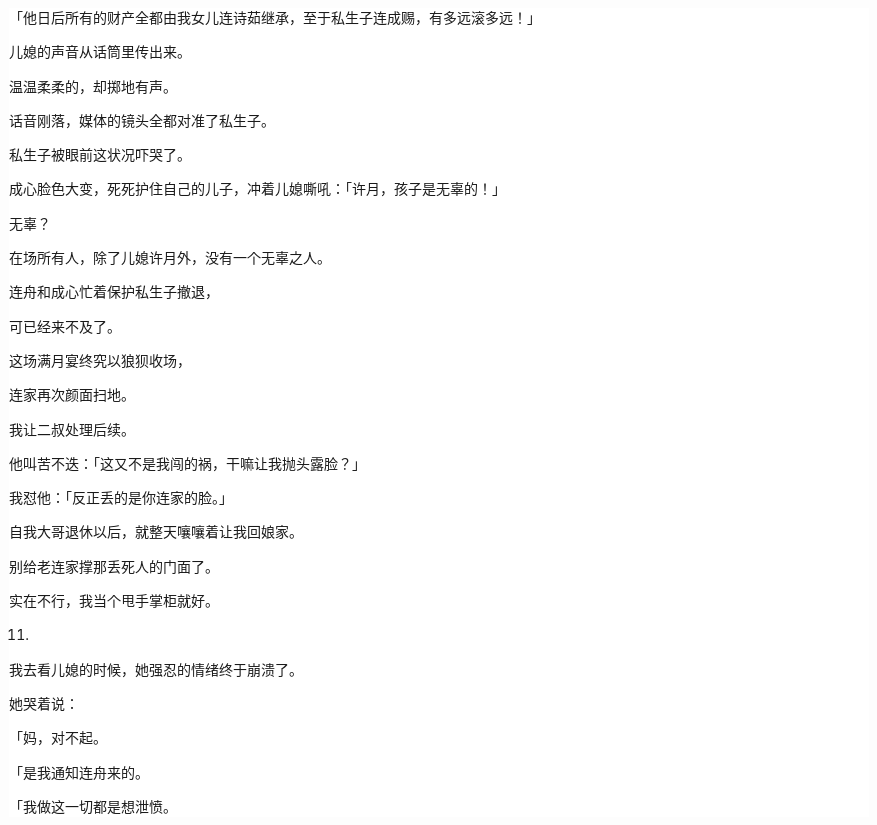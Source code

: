 
「他日后所有的财产全都由我女儿连诗茹继承，至于私生子连成赐，有多远滚多远！」


儿媳的声音从话筒里传出来。


温温柔柔的，却掷地有声。


话音刚落，媒体的镜头全都对准了私生子。


私生子被眼前这状况吓哭了。


成心脸色大变，死死护住自己的儿子，冲着儿媳嘶吼：「许月，孩子是无辜的！」


无辜？


在场所有人，除了儿媳许月外，没有一个无辜之人。


连舟和成心忙着保护私生子撤退，


可已经来不及了。


这场满月宴终究以狼狈收场，


连家再次颜面扫地。


我让二叔处理后续。


他叫苦不迭：「这又不是我闯的祸，干嘛让我抛头露脸？」


我怼他：「反正丢的是你连家的脸。」


自我大哥退休以后，就整天嚷嚷着让我回娘家。


别给老连家撑那丢死人的门面了。


实在不行，我当个甩手掌柜就好。


11.


我去看儿媳的时候，她强忍的情绪终于崩溃了。


她哭着说：


「妈，对不起。


「是我通知连舟来的。


「我做这一切都是想泄愤。

